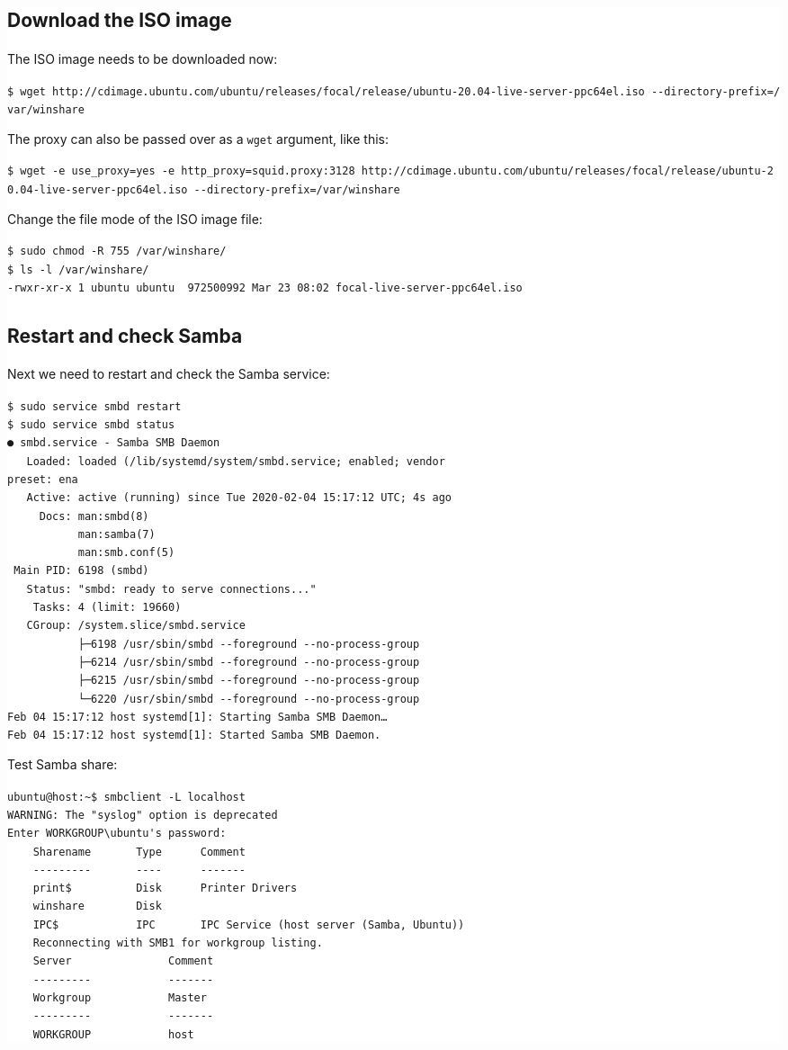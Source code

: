 ## Download the ISO image

The ISO image needs to be downloaded now:

```
$ wget http://cdimage.ubuntu.com/ubuntu/releases/focal/release/ubuntu-20.04-live-server-ppc64el.iso --directory-prefix=/var/winshare
```

The proxy can also be passed over as a `wget` argument, like this:

```
$ wget -e use_proxy=yes -e http_proxy=squid.proxy:3128 http://cdimage.ubuntu.com/ubuntu/releases/focal/release/ubuntu-20.04-live-server-ppc64el.iso --directory-prefix=/var/winshare
```

Change the file mode of the ISO image file:

```
$ sudo chmod -R 755 /var/winshare/
$ ls -l /var/winshare/
-rwxr-xr-x 1 ubuntu ubuntu  972500992 Mar 23 08:02 focal-live-server-ppc64el.iso
```

## Restart and check Samba

Next we need to restart and check the Samba service:

```
$ sudo service smbd restart
$ sudo service smbd status
● smbd.service - Samba SMB Daemon
   Loaded: loaded (/lib/systemd/system/smbd.service; enabled; vendor 
preset: ena
   Active: active (running) since Tue 2020-02-04 15:17:12 UTC; 4s ago
     Docs: man:smbd(8)
           man:samba(7)
           man:smb.conf(5)
 Main PID: 6198 (smbd)
   Status: "smbd: ready to serve connections..."
    Tasks: 4 (limit: 19660)
   CGroup: /system.slice/smbd.service
           ├─6198 /usr/sbin/smbd --foreground --no-process-group
           ├─6214 /usr/sbin/smbd --foreground --no-process-group
           ├─6215 /usr/sbin/smbd --foreground --no-process-group
           └─6220 /usr/sbin/smbd --foreground --no-process-group
Feb 04 15:17:12 host systemd[1]: Starting Samba SMB Daemon…
Feb 04 15:17:12 host systemd[1]: Started Samba SMB Daemon.
```

Test Samba share:

```
ubuntu@host:~$ smbclient -L localhost
WARNING: The "syslog" option is deprecated
Enter WORKGROUP\ubuntu's password: 
	Sharename       Type      Comment
	---------       ----      -------
	print$          Disk      Printer Drivers
	winshare        Disk      
	IPC$            IPC       IPC Service (host server (Samba, Ubuntu))
	Reconnecting with SMB1 for workgroup listing.
	Server               Comment
	---------            -------
	Workgroup            Master
	---------            -------
	WORKGROUP            host
```
